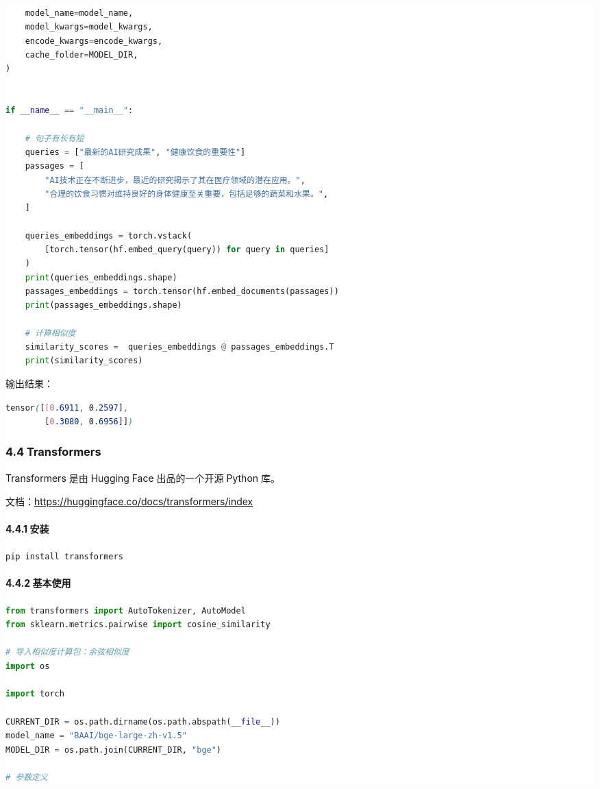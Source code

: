 ```python
    model_name=model_name,
    model_kwargs=model_kwargs,
    encode_kwargs=encode_kwargs,
    cache_folder=MODEL_DIR,
)


if __name__ == "__main__":

    # 句子有长有短
    queries = ["最新的AI研究成果", "健康饮食的重要性"]
    passages = [
        "AI技术正在不断进步，最近的研究揭示了其在医疗领域的潜在应用。",
        "合理的饮食习惯对维持良好的身体健康至关重要，包括足够的蔬菜和水果。",
    ]

    queries_embeddings = torch.vstack(
        [torch.tensor(hf.embed_query(query)) for query in queries]
    )
    print(queries_embeddings.shape)
    passages_embeddings = torch.tensor(hf.embed_documents(passages))
    print(passages_embeddings.shape)

    # 计算相似度
    similarity_scores =  queries_embeddings @ passages_embeddings.T
    print(similarity_scores)

```

输出结果：

```css
tensor([[0.6911, 0.2597],
        [0.3080, 0.6956]])
```



### 4.4 Transformers

Transformers 是由 Hugging Face 出品的一个开源 Python 库。

文档：https://huggingface.co/docs/transformers/index

#### 4.4.1 安装

```bash
pip install transformers
```



#### 4.4.2 基本使用

```python
from transformers import AutoTokenizer, AutoModel
from sklearn.metrics.pairwise import cosine_similarity

# 导入相似度计算包：余弦相似度
import os

import torch

CURRENT_DIR = os.path.dirname(os.path.abspath(__file__))
model_name = "BAAI/bge-large-zh-v1.5"
MODEL_DIR = os.path.join(CURRENT_DIR, "bge")

# 参数定义
```